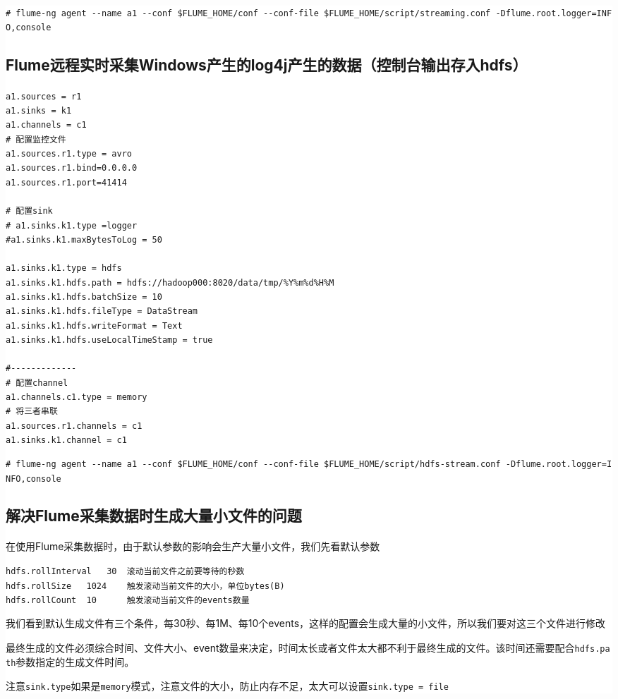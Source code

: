 ```
# flume-ng agent --name a1 --conf $FLUME_HOME/conf --conf-file $FLUME_HOME/script/streaming.conf -Dflume.root.logger=INFO,console
```



## Flume远程实时采集Windows产生的log4j产生的数据（控制台输出存入hdfs）

```nginx
a1.sources = r1
a1.sinks = k1
a1.channels = c1
# 配置监控文件
a1.sources.r1.type = avro
a1.sources.r1.bind=0.0.0.0
a1.sources.r1.port=41414

# 配置sink
# a1.sinks.k1.type =logger
#a1.sinks.k1.maxBytesToLog = 50

a1.sinks.k1.type = hdfs
a1.sinks.k1.hdfs.path = hdfs://hadoop000:8020/data/tmp/%Y%m%d%H%M
a1.sinks.k1.hdfs.batchSize = 10
a1.sinks.k1.hdfs.fileType = DataStream
a1.sinks.k1.hdfs.writeFormat = Text
a1.sinks.k1.hdfs.useLocalTimeStamp = true

#-------------
# 配置channel
a1.channels.c1.type = memory
# 将三者串联
a1.sources.r1.channels = c1
a1.sinks.k1.channel = c1
```

```
# flume-ng agent --name a1 --conf $FLUME_HOME/conf --conf-file $FLUME_HOME/script/hdfs-stream.conf -Dflume.root.logger=INFO,console
```



## 解决Flume采集数据时生成大量小文件的问题

在使用Flume采集数据时，由于默认参数的影响会生产大量小文件，我们先看默认参数

```
hdfs.rollInterval	30	滚动当前文件之前要等待的秒数
hdfs.rollSize	1024	触发滚动当前文件的大小，单位bytes(B)
hdfs.rollCount	10		触发滚动当前文件的events数量
```

我们看到默认生成文件有三个条件，每30秒、每1M、每10个events，这样的配置会生成大量的小文件，所以我们要对这三个文件进行修改

最终生成的文件必须综合时间、文件大小、event数量来决定，时间太长或者文件太大都不利于最终生成的文件。该时间还需要配合`hdfs.path`参数指定的生成文件时间。

注意`sink.type`如果是`memory`模式，注意文件的大小，防止内存不足，太大可以设置`sink.type = file`